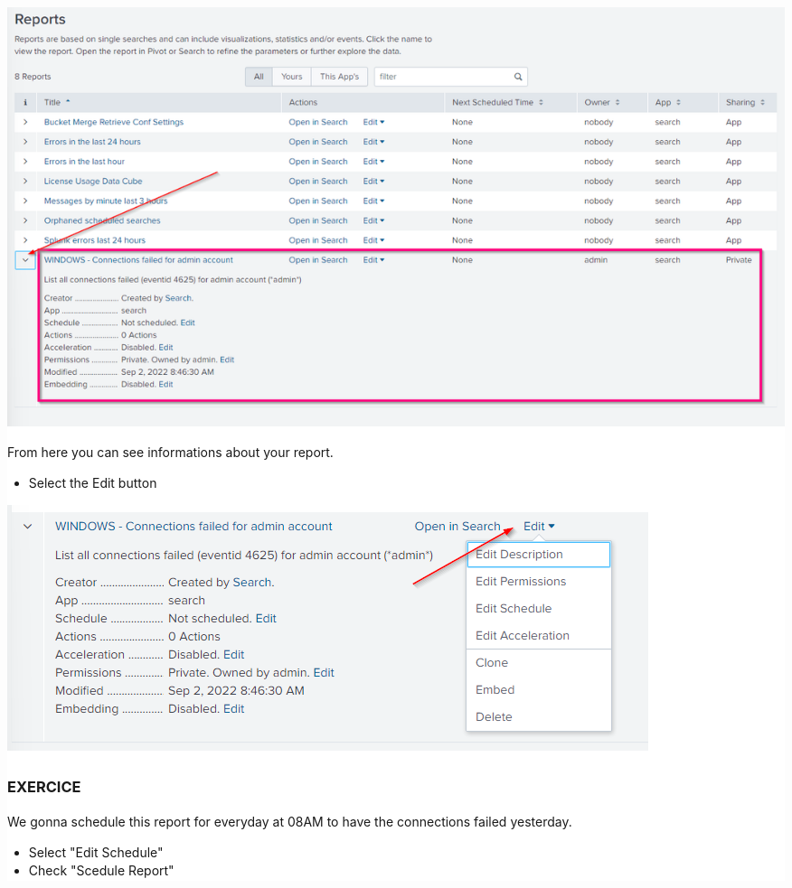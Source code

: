 ![report7](Images/report7.png)

From here you can see informations about your report.

* Select the Edit button

![report8](Images/report8.png)

### EXERCICE
We gonna schedule this report for everyday at 08AM to have the connections failed yesterday.
* Select "Edit Schedule"
* Check "Scedule Report"
